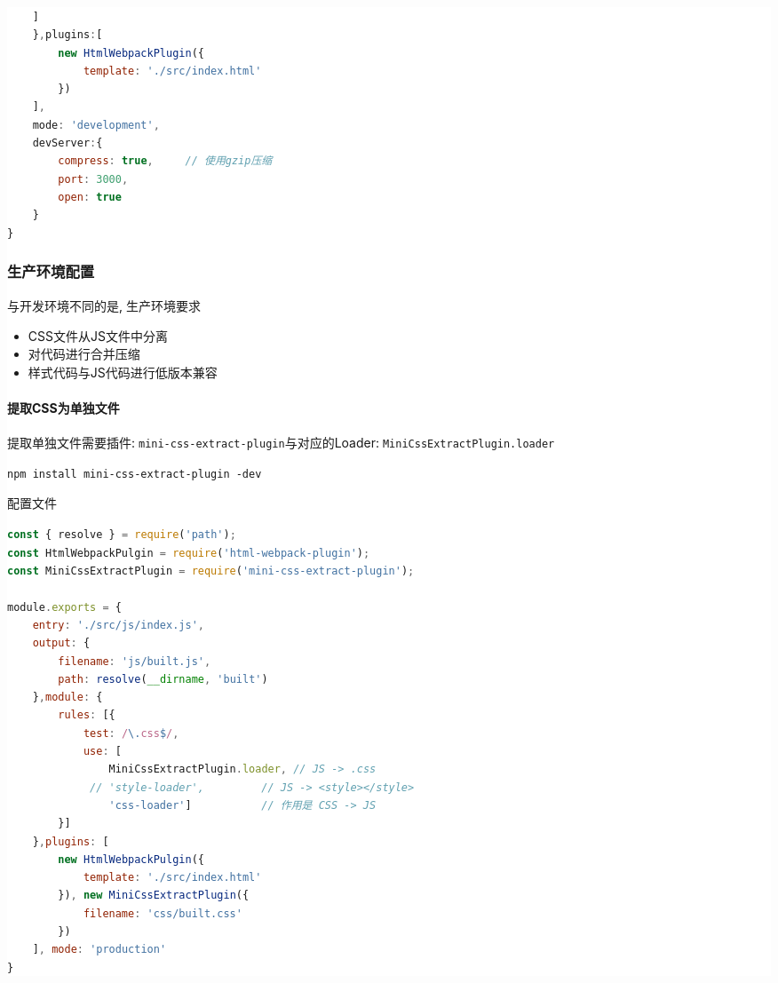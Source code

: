 ```js
    ]
    },plugins:[
        new HtmlWebpackPlugin({
            template: './src/index.html'
        })
    ],
    mode: 'development',
    devServer:{
        compress: true,     // 使用gzip压缩
        port: 3000,
        open: true
    }
} 
```

### 生产环境配置

与开发环境不同的是, 生产环境要求

- CSS文件从JS文件中分离
- 对代码进行合并压缩
- 样式代码与JS代码进行低版本兼容

#### 提取CSS为单独文件

提取单独文件需要插件: `mini-css-extract-plugin`与对应的Loader: `MiniCssExtractPlugin.loader`
```npm
npm install mini-css-extract-plugin -dev
```
配置文件
```js
const { resolve } = require('path');
const HtmlWebpackPulgin = require('html-webpack-plugin');
const MiniCssExtractPlugin = require('mini-css-extract-plugin');

module.exports = {
    entry: './src/js/index.js',
    output: {
        filename: 'js/built.js',
        path: resolve(__dirname, 'built')
    },module: {
        rules: [{
            test: /\.css$/,
            use: [
                MiniCssExtractPlugin.loader, // JS -> .css
             // 'style-loader',         // JS -> <style></style>
                'css-loader']           // 作用是 CSS -> JS
        }]
    },plugins: [
        new HtmlWebpackPulgin({
            template: './src/index.html'
        }), new MiniCssExtractPlugin({
            filename: 'css/built.css'
        })
    ], mode: 'production'
}
```
